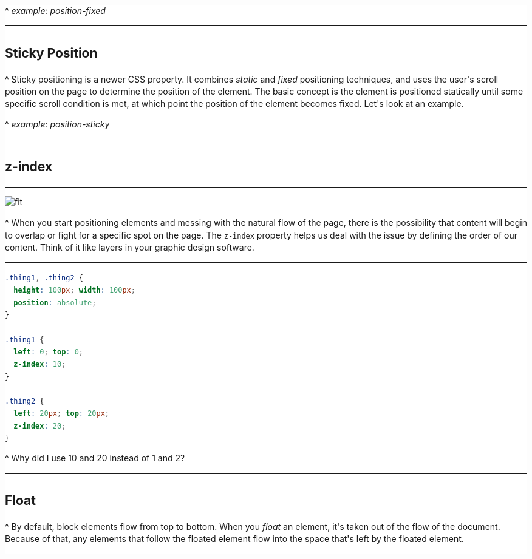 ^ _example: position-fixed_

---

## Sticky Position

^ Sticky positioning is a newer CSS property. It combines _static_ and _fixed_ positioning techniques, and uses the user's scroll position on the page to determine the position of the element. The basic concept is the element is positioned statically until some specific scroll condition is met, at which point the position of the element becomes fixed. Let's look at an example.

^ _example: position-sticky_

---

## z-index

---

![fit](http://i.giphy.com/A296QNZ6tLCp2.gif)

^ When you start positioning elements and messing with the natural flow of the page, there is the possibility that content will begin to overlap or fight for a specific spot on the page. The `z-index` property helps us deal with the issue by defining the order of our content. Think of it like layers in your graphic design software.

---

```css
.thing1, .thing2 {
  height: 100px; width: 100px;
  position: absolute;
}

.thing1 {
  left: 0; top: 0;
  z-index: 10;
}

.thing2 {
  left: 20px; top: 20px;
  z-index: 20;
}
```

^ Why did I use 10 and 20 instead of 1 and 2?

---

## Float

^ By default, block elements flow from top to bottom. When you _float_ an element, it's taken out of the flow of the document. Because of that, any elements that follow the floated element flow into the space that's left by the floated element.

---
